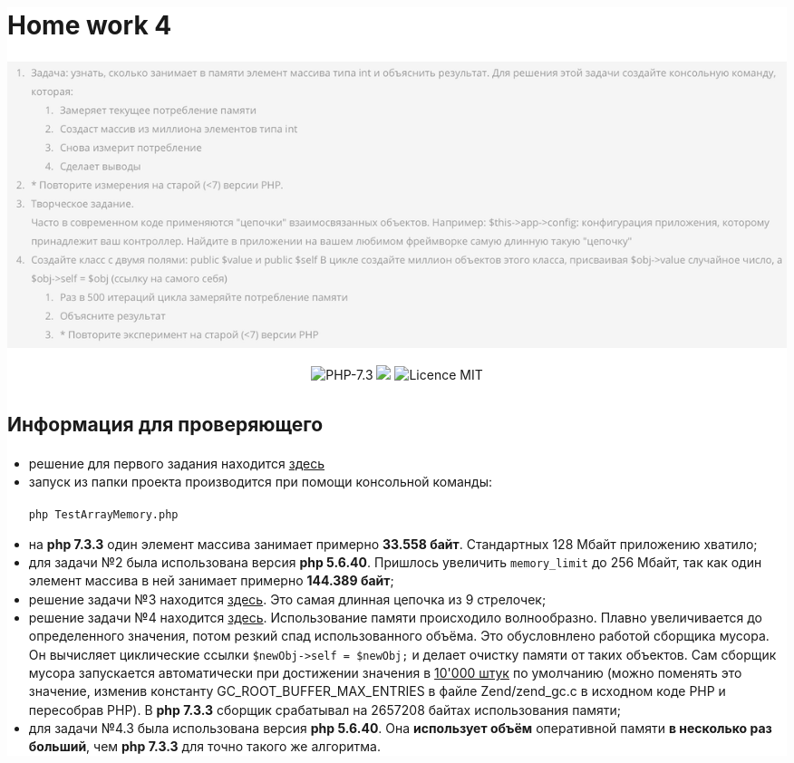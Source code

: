 #  Home work 4

<div align = "center">
<img src="/screens/hw04.png" width="100%">  
<br>
</div>

<p align="center">
<img src="https://img.shields.io/badge/PHP-7.3-orange.svg" alt="PHP-7.3"/>
<img src="https://img.shields.io/badge/Symfony-4.2.8-blue.svg">
<img src="https://img.shields.io/badge/licence-MIT-lightgray.svg" alt="Licence MIT"/>
</p>

## Информация для проверяющего
* решение для первого задания находится [здесь](TestArrayMemory.php)
* запуск из папки проекта производится при помощи консольной команды:
  ```
  php TestArrayMemory.php
  ```
* на **php 7.3.3** один элемент массива занимает примерно **33.558 байт**. Стандартных 128 Мбайт приложению хватило;
* для задачи №2 была использована версия **php 5.6.40**. Пришлось увеличить `memory_limit`  до 256 Мбайт, так как один элемент массива в ней занимает примерно **144.389 байт**;
* решение задачи №3 находится [здесь](https://github.com/eryshkov/php-2HW08/blob/91e8368def93825ccca15bd1eb83af3282362a7b/src/Repository/WordRepository.php#L26). Это самая длинная цепочка из 9 стрелочек;
* решение задачи №4 находится [здесь](TestClassMemory.php). Использование памяти происходило волнообразно. Плавно увеличивается до определенного значения, потом резкий спад использованного объёма. Это обусловнлено работой сборщика мусора. Он вычисляет циклические ссылки `$newObj->self = $newObj;` и делает очистку памяти от таких объектов. Сам сборщик мусора запускается автоматически при достижении значения в [10'000 штук](https://www.php.net/manual/ru/features.gc.collecting-cycles.php) по умолчанию (можно поменять это значение, изменив константу GC_ROOT_BUFFER_MAX_ENTRIES в файле Zend/zend_gc.c в исходном коде PHP и пересобрав PHP). В **php 7.3.3** сборщик срабатывал на 2657208 байтах использования памяти;
* для задачи №4.3 была использована версия **php 5.6.40**. Она **использует объём** оперативной памяти **в несколько раз больший**, чем **php 7.3.3** для точно такого же алгоритма.
